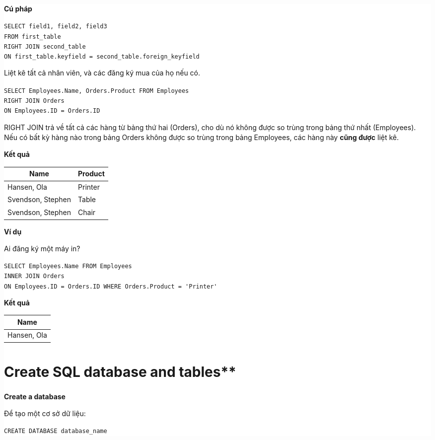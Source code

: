 **Cú pháp** 

```
SELECT field1, field2, field3 
FROM first_table 
RIGHT JOIN second_table 
ON first_table.keyfield = second_table.foreign_keyfield 
```

Liệt kê tất cả nhân viên, và các đăng ký mua của họ nếu có. 

```
SELECT Employees.Name, Orders.Product FROM Employees 
RIGHT JOIN Orders 
ON Employees.ID = Orders.ID 
```

RIGHT JOIN trả về tất cả các hàng từ bảng thứ hai (Orders), cho dù nó không được so trùng trong bảng thứ nhất (Employees). Nếu có bất kỳ hàng nào trong bảng Orders không được so trùng trong bảng Employees, các hàng này **cũng được** liệt kê. 

**Kết quả** 

|**Name** |**Product** |
| - | - |
|Hansen, Ola |Printer |
|Svendson, Stephen |Table |
|Svendson, Stephen |Chair |

**Ví dụ** 

Ai đăng ký một máy in? 

```
SELECT Employees.Name FROM Employees 
INNER JOIN Orders 
ON Employees.ID = Orders.ID WHERE Orders.Product = 'Printer' 
```

**Kết quả**

|**Name** |
| - |
|Hansen, Ola |

# Create SQL database and tables**

**Create a database** 

Để tạo một cơ sở dữ liệu: 

```
CREATE DATABASE database_name 
```
